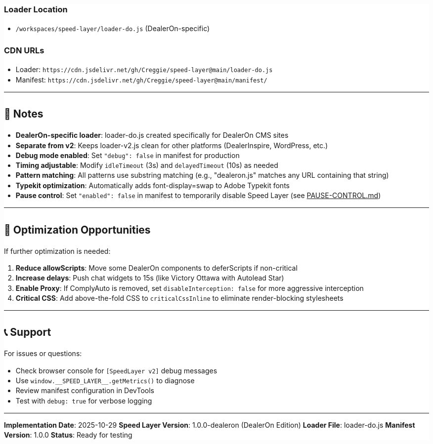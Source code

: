 ### Loader Location
- `/workspaces/speed-layer/loader-do.js` (DealerOn-specific)

### CDN URLs
- Loader: `https://cdn.jsdelivr.net/gh/Creggie/speed-layer@main/loader-do.js`
- Manifest: `https://cdn.jsdelivr.net/gh/Creggie/speed-layer@main/manifest/`

---

## 📝 Notes

- **DealerOn-specific loader**: loader-do.js created specifically for DealerOn CMS sites
- **Separate from v2**: Keeps loader-v2.js clean for other platforms (DealerInspire, WordPress, etc.)
- **Debug mode enabled**: Set `"debug": false` in manifest for production
- **Timing adjustable**: Modify `idleTimeout` (3s) and `delayedTimeout` (10s) as needed
- **Pattern matching**: All patterns use substring matching (e.g., "dealeron.js" matches any URL containing that string)
- **Typekit optimization**: Automatically adds font-display=swap to Adobe Typekit fonts
- **Pause control**: Set `"enabled": false` in manifest to temporarily disable Speed Layer (see [PAUSE-CONTROL.md](../PAUSE-CONTROL.md))

---

## 🎯 Optimization Opportunities

If further optimization is needed:

1. **Reduce allowScripts**: Move some DealerOn components to deferScripts if non-critical
2. **Increase delays**: Push chat widgets to 15s (like Victory Ottawa with Autolead Star)
3. **Enable Proxy**: If ComplyAuto is removed, set `disableInterception: false` for more aggressive interception
4. **Critical CSS**: Add above-the-fold CSS to `criticalCssInline` to eliminate render-blocking stylesheets

---

## 📞 Support

For issues or questions:
- Check browser console for `[SpeedLayer v2]` debug messages
- Use `window.__SPEED_LAYER__.getMetrics()` to diagnose
- Review manifest configuration in DevTools
- Test with `debug: true` for verbose logging

---

**Implementation Date**: 2025-10-29
**Speed Layer Version**: 1.0.0-dealeron (DealerOn Edition)
**Loader File**: loader-do.js
**Manifest Version**: 1.0.0
**Status**: Ready for testing
